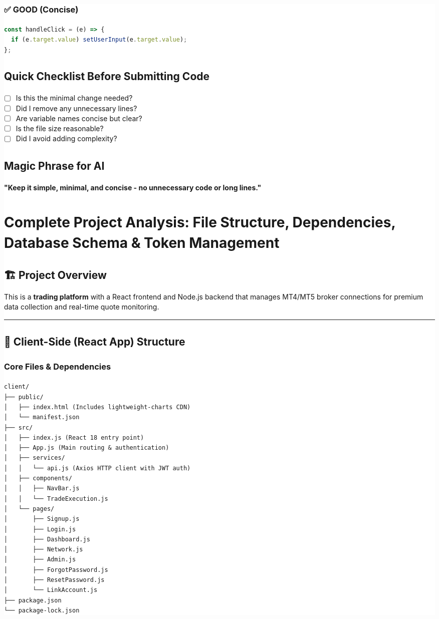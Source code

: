 ### ✅ GOOD (Concise)
```javascript
const handleClick = (e) => {
  if (e.target.value) setUserInput(e.target.value);
};
```

## Quick Checklist Before Submitting Code
- [ ] Is this the minimal change needed?
- [ ] Did I remove any unnecessary lines?
- [ ] Are variable names concise but clear?
- [ ] Is the file size reasonable?
- [ ] Did I avoid adding complexity?

## Magic Phrase for AI
**"Keep it simple, minimal, and concise - no unnecessary code or long lines."**

# Complete Project Analysis: File Structure, Dependencies, Database Schema & Token Management

## 🏗️ Project Overview

This is a **trading platform** with a React frontend and Node.js backend that manages MT4/MT5 broker connections for premium data collection and real-time quote monitoring.

---

## 📁 Client-Side (React App) Structure

### Core Files & Dependencies

```
client/
├── public/
│   ├── index.html (Includes lightweight-charts CDN)
│   └── manifest.json
├── src/
│   ├── index.js (React 18 entry point)
│   ├── App.js (Main routing & authentication)
│   ├── services/
│   │   └── api.js (Axios HTTP client with JWT auth)
│   ├── components/
│   │   ├── NavBar.js
│   │   └── TradeExecution.js
│   └── pages/
│       ├── Signup.js
│       ├── Login.js
│       ├── Dashboard.js
│       ├── Network.js
│       ├── Admin.js
│       ├── ForgotPassword.js
│       ├── ResetPassword.js
│       └── LinkAccount.js
├── package.json
└── package-lock.json
```
